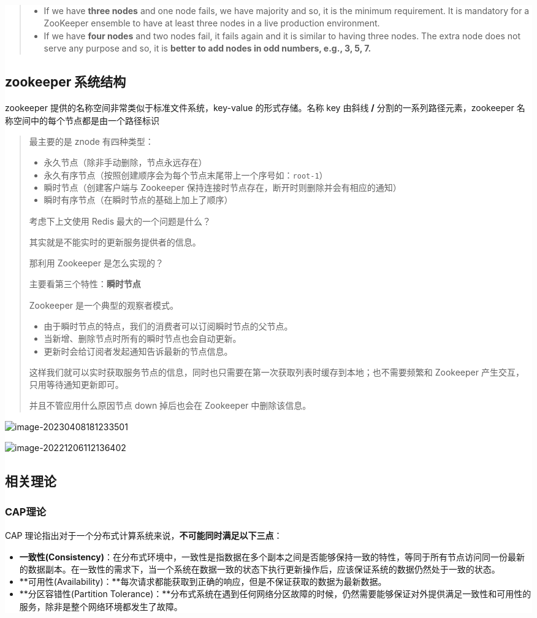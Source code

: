 > - If we have **three nodes** and one node fails, we have  majority and so, it is the minimum requirement. It is mandatory for a  ZooKeeper ensemble to have at least three nodes in a live production  environment.
> - If we have **four nodes** and two nodes fail, it fails again  and it is similar to having three nodes. The extra node does not serve  any purpose and so, it is **better to add nodes in odd numbers, e.g., 3,  5, 7.** 

## zookeeper 系统结构

zookeeper 提供的名称空间非常类似于标准文件系统，key-value 的形式存储。名称 key 由斜线 **/** 分割的一系列路径元素，zookeeper 名称空间中的每个节点都是由一个路径标识

> 最主要的是 znode 有四种类型：
>
> - 永久节点（除非手动删除，节点永远存在）
> - 永久有序节点（按照创建顺序会为每个节点末尾带上一个序号如：`root-1`）
> - 瞬时节点（创建客户端与 Zookeeper 保持连接时节点存在，断开时则删除并会有相应的通知）
> - 瞬时有序节点（在瞬时节点的基础上加上了顺序）
>
> 考虑下上文使用 Redis 最大的一个问题是什么？
>
> 其实就是不能实时的更新服务提供者的信息。
>
> 那利用 Zookeeper 是怎么实现的？
>
> 主要看第三个特性：**瞬时节点**
>
> Zookeeper 是一个典型的观察者模式。
>
> - 由于瞬时节点的特点，我们的消费者可以订阅瞬时节点的父节点。
> - 当新增、删除节点时所有的瞬时节点也会自动更新。
> - 更新时会给订阅者发起通知告诉最新的节点信息。
>
> 这样我们就可以实时获取服务节点的信息，同时也只需要在第一次获取列表时缓存到本地；也不需要频繁和 Zookeeper 产生交互，只用等待通知更新即可。
>
> 并且不管应用什么原因节点 down 掉后也会在 Zookeeper 中删除该信息。

![image-20230408181233501](https://eddie-typora-image.oss-cn-shenzhen.aliyuncs.com/typora-user-images/image-20230408181233501.png)

![image-20221206112136402](https://eddie-typora-image.oss-cn-shenzhen.aliyuncs.com/typora-user-images/image-20221206112136402.png)



## 相关理论

### CAP理论

CAP 理论指出对于一个分布式计算系统来说，**不可能同时满足以下三点**：

- **一致性(Consistency)**：在分布式环境中，一致性是指数据在多个副本之间是否能够保持一致的特性，等同于所有节点访问同一份最新的数据副本。在一致性的需求下，当一个系统在数据一致的状态下执行更新操作后，应该保证系统的数据仍然处于一致的状态。
- **可用性(Availability)：**每次请求都能获取到正确的响应，但是不保证获取的数据为最新数据。
- **分区容错性(Partition Tolerance)：**分布式系统在遇到任何网络分区故障的时候，仍然需要能够保证对外提供满足一致性和可用性的服务，除非是整个网络环境都发生了故障。
